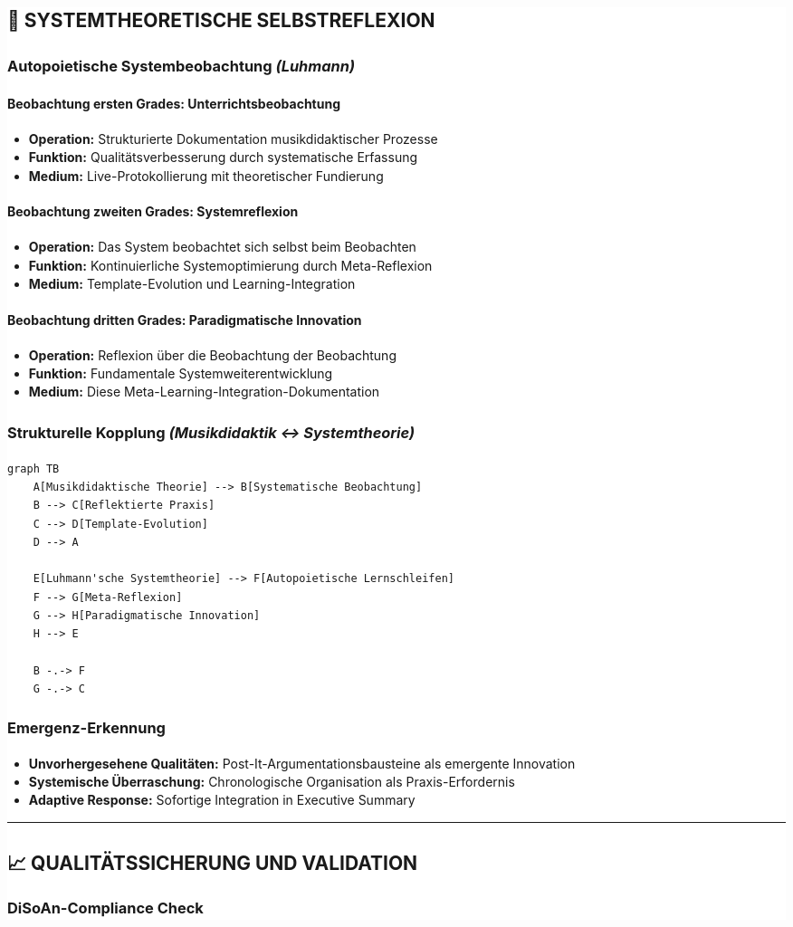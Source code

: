 ## 🔄 **SYSTEMTHEORETISCHE SELBSTREFLEXION**

### **Autopoietische Systembeobachtung** *(Luhmann)*

#### **Beobachtung ersten Grades:** Unterrichtsbeobachtung
- **Operation:** Strukturierte Dokumentation musikdidaktischer Prozesse
- **Funktion:** Qualitätsverbesserung durch systematische Erfassung
- **Medium:** Live-Protokollierung mit theoretischer Fundierung

#### **Beobachtung zweiten Grades:** Systemreflexion
- **Operation:** Das System beobachtet sich selbst beim Beobachten
- **Funktion:** Kontinuierliche Systemoptimierung durch Meta-Reflexion
- **Medium:** Template-Evolution und Learning-Integration

#### **Beobachtung dritten Grades:** Paradigmatische Innovation
- **Operation:** Reflexion über die Beobachtung der Beobachtung
- **Funktion:** Fundamentale Systemweiterentwicklung
- **Medium:** Diese Meta-Learning-Integration-Dokumentation

### **Strukturelle Kopplung** *(Musikdidaktik ↔ Systemtheorie)*

```mermaid
graph TB
    A[Musikdidaktische Theorie] --> B[Systematische Beobachtung]
    B --> C[Reflektierte Praxis]
    C --> D[Template-Evolution]
    D --> A
    
    E[Luhmann'sche Systemtheorie] --> F[Autopoietische Lernschleifen]
    F --> G[Meta-Reflexion]
    G --> H[Paradigmatische Innovation]
    H --> E
    
    B -.-> F
    G -.-> C
```

### **Emergenz-Erkennung**
- **Unvorhergesehene Qualitäten:** Post-It-Argumentationsbausteine als emergente Innovation
- **Systemische Überraschung:** Chronologische Organisation als Praxis-Erfordernis
- **Adaptive Response:** Sofortige Integration in Executive Summary

---

## 📈 **QUALITÄTSSICHERUNG UND VALIDATION**

### **DiSoAn-Compliance Check**
